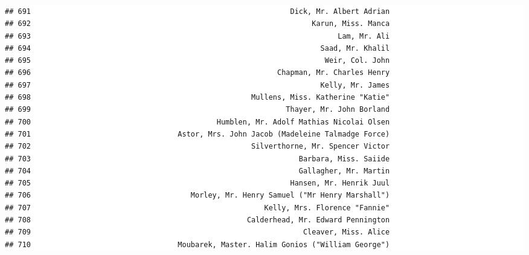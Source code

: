     ## 691                                                            Dick, Mr. Albert Adrian
    ## 692                                                                 Karun, Miss. Manca
    ## 693                                                                       Lam, Mr. Ali
    ## 694                                                                   Saad, Mr. Khalil
    ## 695                                                                    Weir, Col. John
    ## 696                                                         Chapman, Mr. Charles Henry
    ## 697                                                                   Kelly, Mr. James
    ## 698                                                   Mullens, Miss. Katherine "Katie"
    ## 699                                                           Thayer, Mr. John Borland
    ## 700                                           Humblen, Mr. Adolf Mathias Nicolai Olsen
    ## 701                                  Astor, Mrs. John Jacob (Madeleine Talmadge Force)
    ## 702                                                   Silverthorne, Mr. Spencer Victor
    ## 703                                                              Barbara, Miss. Saiide
    ## 704                                                              Gallagher, Mr. Martin
    ## 705                                                            Hansen, Mr. Henrik Juul
    ## 706                                     Morley, Mr. Henry Samuel ("Mr Henry Marshall")
    ## 707                                                      Kelly, Mrs. Florence "Fannie"
    ## 708                                                  Calderhead, Mr. Edward Pennington
    ## 709                                                               Cleaver, Miss. Alice
    ## 710                                  Moubarek, Master. Halim Gonios ("William George")